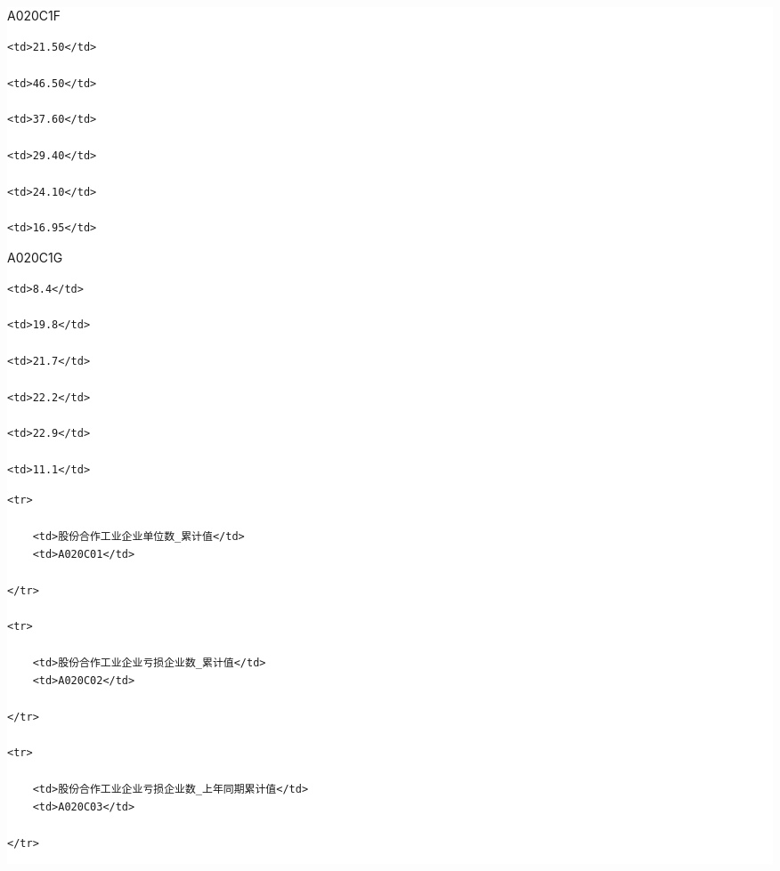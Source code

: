 
</tr>

<tr>
    <td>A020C1F</td>
    
    <td>21.50</td>
    
    <td>46.50</td>
    
    <td>37.60</td>
    
    <td>29.40</td>
    
    <td>24.10</td>
    
    <td>16.95</td>
    

</tr>

<tr>
    <td>A020C1G</td>
    
    <td>8.4</td>
    
    <td>19.8</td>
    
    <td>21.7</td>
    
    <td>22.2</td>
    
    <td>22.9</td>
    
    <td>11.1</td>
    

</tr>


</table>

<table>
    
    <tr>

        <td>股份合作工业企业单位数_累计值</td>
        <td>A020C01</td>

    </tr>
    
    <tr>

        <td>股份合作工业企业亏损企业数_累计值</td>
        <td>A020C02</td>

    </tr>
    
    <tr>

        <td>股份合作工业企业亏损企业数_上年同期累计值</td>
        <td>A020C03</td>

    </tr>
    
